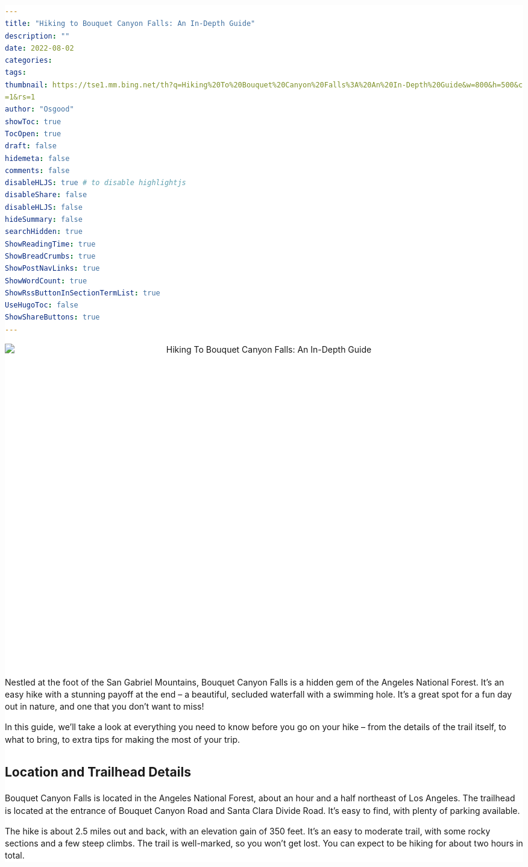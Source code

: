 ```yaml
---
title: "Hiking to Bouquet Canyon Falls: An In-Depth Guide"
description: ""
date: 2022-08-02
categories: 
tags: 
thumbnail: https://tse1.mm.bing.net/th?q=Hiking%20To%20Bouquet%20Canyon%20Falls%3A%20An%20In-Depth%20Guide&w=800&h=500&c=1&rs=1
author: "Osgood"
showToc: true
TocOpen: true
draft: false
hidemeta: false
comments: false
disableHLJS: true # to disable highlightjs
disableShare: false
disableHLJS: false
hideSummary: false
searchHidden: true
ShowReadingTime: true
ShowBreadCrumbs: true
ShowPostNavLinks: true
ShowWordCount: true
ShowRssButtonInSectionTermList: true
UseHugoToc: false
ShowShareButtons: true
---
```


<center>
	<img src="https://tse1.mm.bing.net/th?q=Hiking%20To%20Bouquet%20Canyon%20Falls%3A%20An%20In-Depth%20Guide&w=800&h=500&c=1&rs=1" alt="Hiking To Bouquet Canyon Falls: An In-Depth Guide" width="800" height="500" style="display: block; width: 100%; height: auto">
</center>

<p>Nestled at the foot of the San Gabriel Mountains, Bouquet Canyon Falls is a hidden gem of the Angeles National Forest. It’s an easy hike with a stunning payoff at the end – a beautiful, secluded waterfall with a swimming hole. It’s a great spot for a fun day out in nature, and one that you don’t want to miss!</p>

<p>In this guide, we’ll take a look at everything you need to know before you go on your hike – from the details of the trail itself, to what to bring, to extra tips for making the most of your trip.</p>

<h2>Location and Trailhead Details</h2>

<p>Bouquet Canyon Falls is located in the Angeles National Forest, about an hour and a half northeast of Los Angeles. The trailhead is located at the entrance of Bouquet Canyon Road and Santa Clara Divide Road. It’s easy to find, with plenty of parking available.</p>

<p>The hike is about 2.5 miles out and back, with an elevation gain of 350 feet. It’s an easy to moderate trail, with some rocky sections and a few steep climbs. The trail is well-marked, so you won’t get lost. You can expect to be hiking for about two hours in total.</p>

